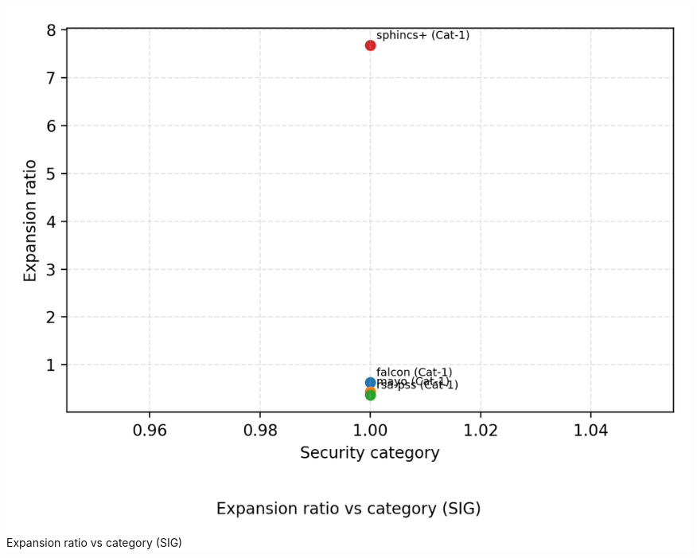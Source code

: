 ![20251007T091128Z\category_1\expansion_sig.png](20251007T091128Z\category_1\expansion_sig.png)

Expansion ratio vs category (SIG)
